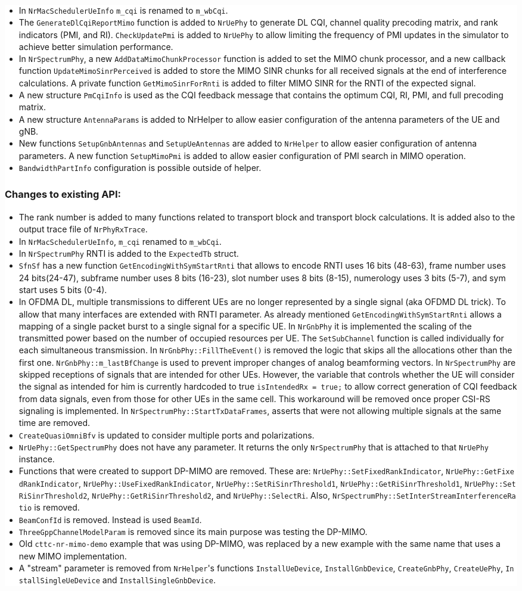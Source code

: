 - In ``NrMacSchedulerUeInfo`` ``m_cqi`` is renamed to ``m_wbCqi``.
- The ``GenerateDlCqiReportMimo`` function is added to ``NrUePhy`` to generate DL CQI,
channel quality precoding matrix, and rank indicators (PMI, and RI).
``CheckUpdatePmi`` is added to ``NrUePhy`` to allow limiting the frequency of PMI updates in
the simulator to achieve better simulation performance.
- In ``NrSpectrumPhy``, a new ``AddDataMimoChunkProcessor`` function is added  to
set the MIMO chunk processor, and a new callback function ``UpdateMimoSinrPerceived``
is added to store the MIMO SINR chunks for all received signals at the end of
interference calculations. A private function ``GetMimoSinrForRnti`` is added to
filter MIMO SINR for the RNTI of the expected signal.
- A new structure ``PmCqiInfo`` is used as the CQI feedback message
that contains the optimum CQI, RI, PMI, and full precoding matrix.
- A new structure ``AntennaParams`` is added to NrHelper to allow easier configuration of
the antenna parameters of the UE and gNB.
- New functions ``SetupGnbAntennas`` and ``SetupUeAntennas`` are added to ``NrHelper``
to allow easier configuration of antenna parameters. A new function ``SetupMimoPmi`` is added to allow
easier configuration of PMI search in MIMO operation.
- ``BandwidthPartInfo`` configuration is possible outside of helper.

### Changes to existing API:
- The rank number is added to many functions related to transport block and transport
block calculations. It is added also to the output trace file of ``NrPhyRxTrace``.
- In ``NrMacSchedulerUeInfo``, ``m_cqi`` renamed to ``m_wbCqi``.
- In ``NrSpectrumPhy`` RNTI is added to the ``ExpectedTb`` struct.
- ``SfnSf`` has a new function ``GetEncodingWithSymStartRnti`` that allows to encode
RNTI uses 16 bits (48-63), frame number uses 24 bits(24-47), subframe number uses
8 bits (16-23), slot number uses 8 bits (8-15), numerology uses 3 bits (5-7),
and sym start uses 5 bits (0-4).
- In OFDMA DL, multiple transmissions to different UEs are no longer
represented by a single signal (aka OFDMD DL trick).
To allow that many interfaces are extended with RNTI parameter.
As already mentioned ``GetEncodingWithSymStartRnti`` allows a mapping of a single
packet burst to a single signal for a specific UE. In ``NrGnbPhy`` it is
implemented the scaling of the transmitted power based on the number of occupied
resources per UE. The ``SetSubChannel`` function is called individually for each
simultaneous transmission. In ``NrGnbPhy::FillTheEvent()`` is removed the logic that
skips all the allocations other than the first one. ``NrGnbPhy::m_lastBfChange`` is
used to prevent improper changes of analog beamforming vectors. In ``NrSpectrumPhy``
are skipped receptions of signals that are intended for other UEs. However, the
variable that controls whether the UE will consider the signal as intended for
him is currently hardcoded to true ``isIntendedRx = true;`` to allow correct
generation of CQI feedback from data signals, even from those for other UEs in
the same cell. This workaround will be removed once proper CSI-RS signaling
is implemented. In ``NrSpectrumPhy::StartTxDataFrames``, asserts that were
not allowing multiple signals at the same time are removed.
- ``CreateQuasiOmniBfv`` is updated to consider multiple ports and polarizations.
- ``NrUePhy::GetSpectrumPhy`` does not have any parameter. It returns the only
``NrSpectrumPhy`` that is attached to that ``NrUePhy`` instance.
- Functions that were created to support DP-MIMO are removed. These are:
``NrUePhy::SetFixedRankIndicator``, ``NrUePhy::GetFixedRankIndicator``, ``NrUePhy::UseFixedRankIndicator``,
``NrUePhy::SetRiSinrThreshold1``, ``NrUePhy::GetRiSinrThreshold1``, ``NrUePhy::SetRiSinrThreshold2``,
``NrUePhy::GetRiSinrThreshold2``, and ``NrUePhy::SelectRi``. Also,
``NrSpectrumPhy::SetInterStreamInterferenceRatio`` is removed.
- ``BeamConfId`` is removed. Instead is used ``BeamId``.
- ``ThreeGppChannelModelParam`` is removed since its main purpose was testing the DP-MIMO.
- Old `cttc-nr-mimo-demo` example that was using DP-MIMO, was replaced by a new
example with the same name that uses a new MIMO implementation.
- A "stream" parameter is removed from ``NrHelper``'s functions
``InstallUeDevice``, ``InstallGnbDevice``, ``CreateGnbPhy``, ``CreateUePhy``,
``InstallSingleUeDevice`` and ``InstallSingleGnbDevice``.